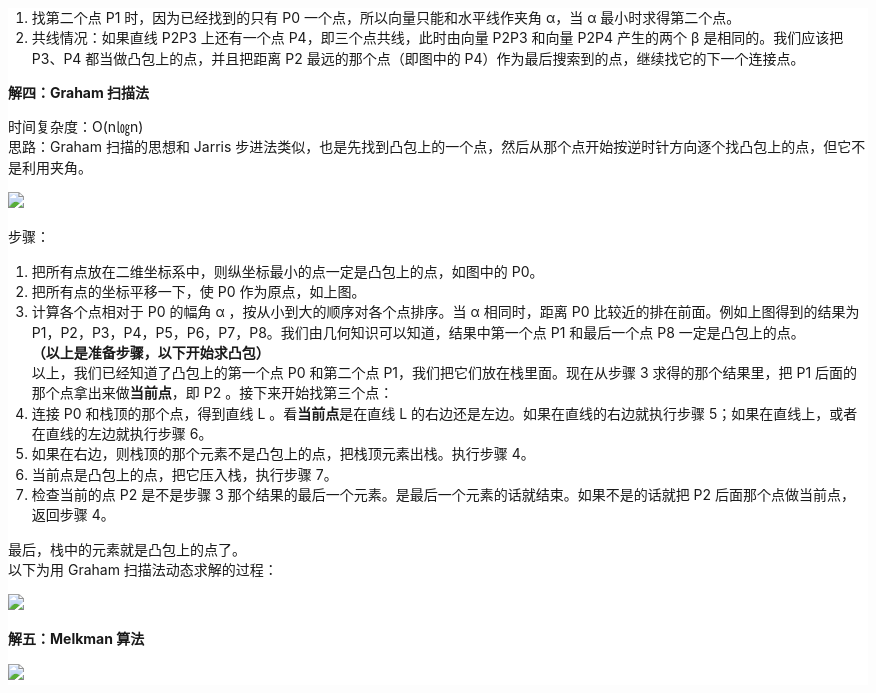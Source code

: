 1.  找第二个点 P1 时，因为已经找到的只有 P0 一个点，所以向量只能和水平线作夹角 α，当 α 最小时求得第二个点。
2.  共线情况：如果直线 P2P3 上还有一个点 P4，即三个点共线，此时由向量 P2P3 和向量 P2P4 产生的两个 β 是相同的。我们应该把 P3、P4 都当做凸包上的点，并且把距离 P2 最远的那个点（即图中的 P4）作为最后搜索到的点，继续找它的下一个连接点。

**解四：Graham 扫描法**

时间复杂度：O(n㏒n)  
思路：Graham 扫描的思想和 Jarris 步进法类似，也是先找到凸包上的一个点，然后从那个点开始按逆时针方向逐个找凸包上的点，但它不是利用夹角。  

![](https://keriyar-images.oss-cn-qingdao.aliyuncs.com/img/202407011739975.jpeg)


步骤：

1.  把所有点放在二维坐标系中，则纵坐标最小的点一定是凸包上的点，如图中的 P0。
2.  把所有点的坐标平移一下，使 P0 作为原点，如上图。
3.  计算各个点相对于 P0 的幅角 α ，按从小到大的顺序对各个点排序。当 α 相同时，距离 P0 比较近的排在前面。例如上图得到的结果为 P1，P2，P3，P4，P5，P6，P7，P8。我们由几何知识可以知道，结果中第一个点 P1 和最后一个点 P8 一定是凸包上的点。  
    **（以上是准备步骤，以下开始求凸包）**  
    以上，我们已经知道了凸包上的第一个点 P0 和第二个点 P1，我们把它们放在栈里面。现在从步骤 3 求得的那个结果里，把 P1 后面的那个点拿出来做**当前点**，即 P2 。接下来开始找第三个点：
4.  连接 P0 和栈顶的那个点，得到直线 L 。看**当前点**是在直线 L 的右边还是左边。如果在直线的右边就执行步骤 5；如果在直线上，或者在直线的左边就执行步骤 6。
5.  如果在右边，则栈顶的那个元素不是凸包上的点，把栈顶元素出栈。执行步骤 4。
6.  当前点是凸包上的点，把它压入栈，执行步骤 7。
7.  检查当前的点 P2 是不是步骤 3 那个结果的最后一个元素。是最后一个元素的话就结束。如果不是的话就把 P2 后面那个点做当前点，返回步骤 4。

最后，栈中的元素就是凸包上的点了。  
以下为用 Graham 扫描法动态求解的过程：  

![](https://keriyar-images.oss-cn-qingdao.aliyuncs.com/img/202407011739996.gif)

**解五：Melkman 算法**

![](https://keriyar-images.oss-cn-qingdao.aliyuncs.com/img/202407011739009.png)
